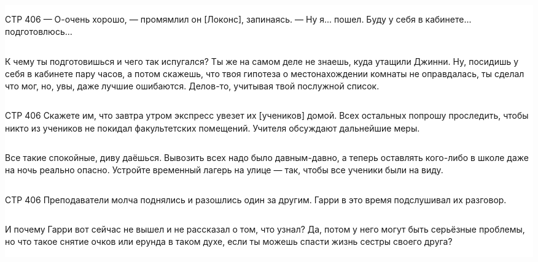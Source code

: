   <section class="row" id="page-406">
    <div class="column">
      <p class="text">
        <span class="page-num">СТР 406</span>
        &mdash; О-очень хорошо, &mdash; промямлил он [Локонс], запинаясь. &mdash; Ну я... пошел. Буду у себя в кабинете... подготовлюсь…
      </p>
    </div>
    <div class="column column-60">
      <p class="bad">
        К чему ты подготовишься и чего так испугался? Ты же на самом деле не знаешь, куда утащили Джинни. Ну, посидишь у себя в кабинете пару часов, а потом скажешь, что твоя гипотеза о местонахождении комнаты не оправдалась, ты сделал что мог, но, увы, даже лучшие ошибаются. Делов-то, учитывая твой послужной список.
      </p>
    </div>
  </section>

  <section class="row" id="page-406">
    <div class="column">
      <p class="text">
        <span class="page-num">СТР 406</span>
        Скажете им, что завтра утром экспресс увезет их [учеников] домой. Всех остальных попрошу проследить, чтобы никто из учеников не покидал факультетских помещений.
        <span class="explanation">
          Учителя обсуждают дальнейшие меры.
        </span>
      </p>
    </div>
    <div class="column column-60">
      <p class="meh">
        Все такие спокойные, диву даёшься. Вывозить всех надо было давным-давно, а теперь оставлять кого-либо в школе даже на ночь реально опасно. Устройте временный лагерь на улице &mdash; так, чтобы все ученики были на виду.
      </p>
    </div>
  </section>

  <section class="row" id="page-406-1">
    <div class="column">
      <p class="text">
        <span class="page-num">СТР 406</span>
        Преподаватели молча поднялись и разошлись один за другим.
        <span class="explanation">
          Гарри в это время подслушивал их разговор.
        </span>
      </p>
    </div>
    <div class="column column-60">
      <p class="meh">
        И почему Гарри вот сейчас не вышел и не рассказал о том, что узнал? Да, потом у него могут быть серьёзные проблемы, но что такое снятие очков или ерунда в таком духе, если ты можешь спасти жизнь сестры своего друга?
      </p>
    </div>
  </section>
